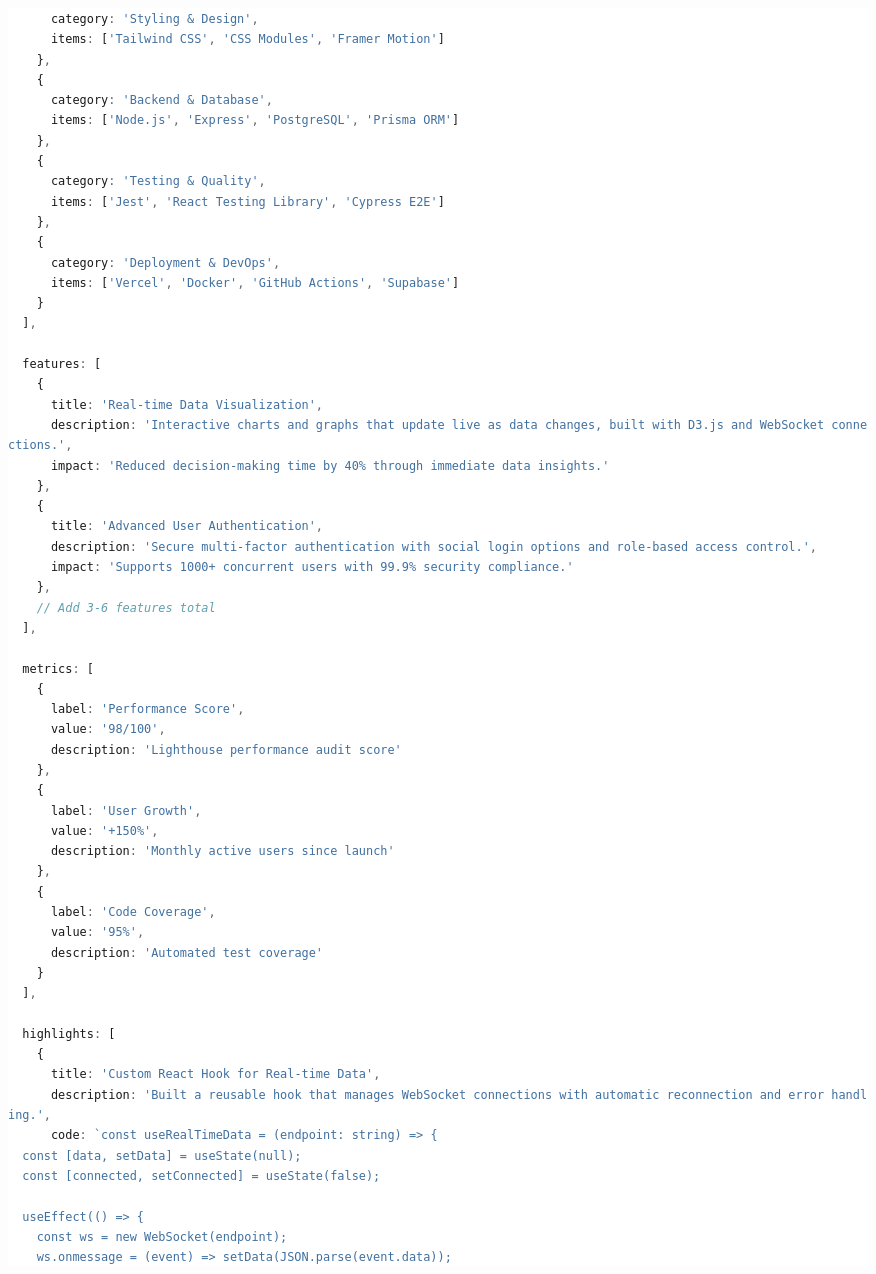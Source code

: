 ```typescript
      category: 'Styling & Design', 
      items: ['Tailwind CSS', 'CSS Modules', 'Framer Motion']
    },
    {
      category: 'Backend & Database',
      items: ['Node.js', 'Express', 'PostgreSQL', 'Prisma ORM']
    },
    {
      category: 'Testing & Quality',
      items: ['Jest', 'React Testing Library', 'Cypress E2E']
    },
    {
      category: 'Deployment & DevOps',
      items: ['Vercel', 'Docker', 'GitHub Actions', 'Supabase']
    }
  ],
  
  features: [
    {
      title: 'Real-time Data Visualization',
      description: 'Interactive charts and graphs that update live as data changes, built with D3.js and WebSocket connections.',
      impact: 'Reduced decision-making time by 40% through immediate data insights.'
    },
    {
      title: 'Advanced User Authentication',
      description: 'Secure multi-factor authentication with social login options and role-based access control.',
      impact: 'Supports 1000+ concurrent users with 99.9% security compliance.'
    },
    // Add 3-6 features total
  ],
  
  metrics: [
    {
      label: 'Performance Score',
      value: '98/100',
      description: 'Lighthouse performance audit score'
    },
    {
      label: 'User Growth',
      value: '+150%',
      description: 'Monthly active users since launch'
    },
    {
      label: 'Code Coverage',
      value: '95%',
      description: 'Automated test coverage'
    }
  ],
  
  highlights: [
    {
      title: 'Custom React Hook for Real-time Data',
      description: 'Built a reusable hook that manages WebSocket connections with automatic reconnection and error handling.',
      code: `const useRealTimeData = (endpoint: string) => {
  const [data, setData] = useState(null);
  const [connected, setConnected] = useState(false);
  
  useEffect(() => {
    const ws = new WebSocket(endpoint);
    ws.onmessage = (event) => setData(JSON.parse(event.data));
```